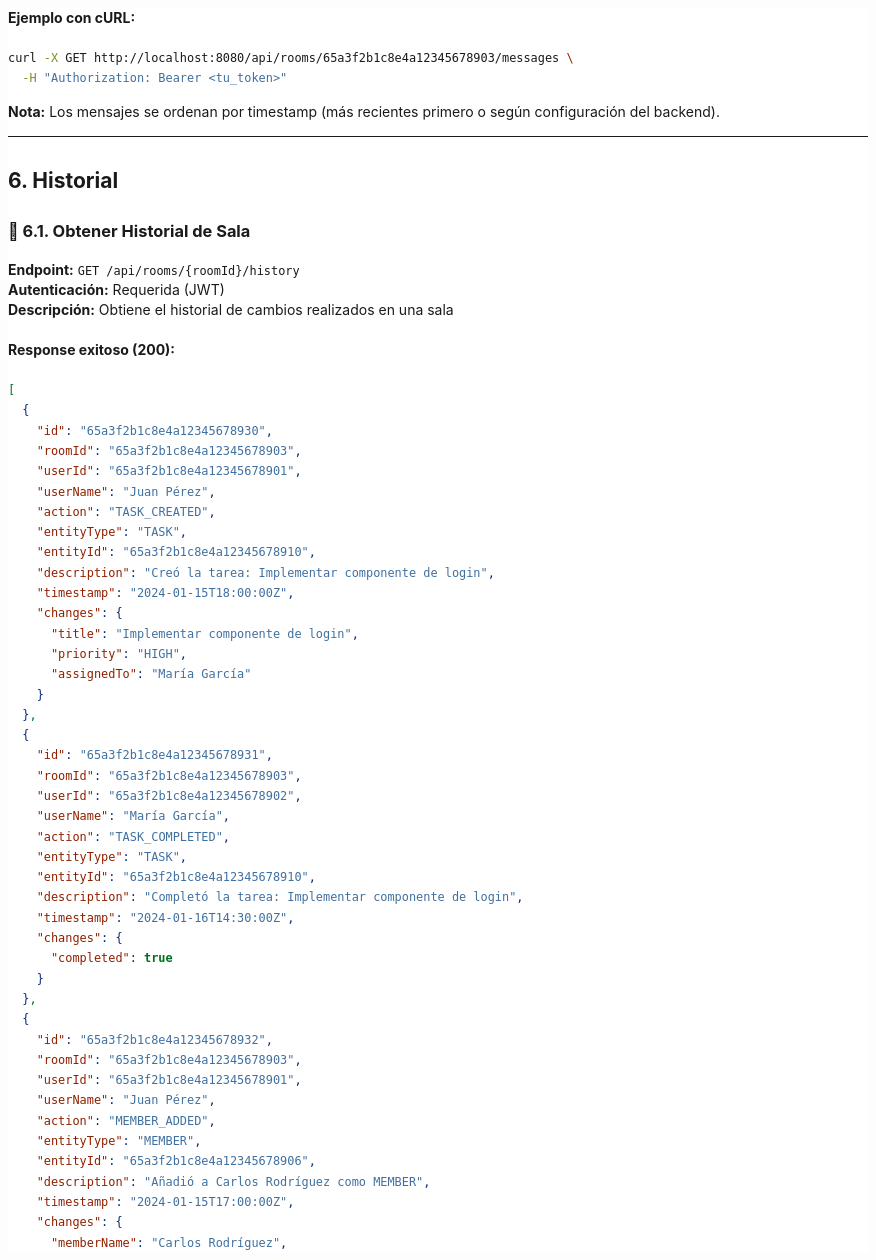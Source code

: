 #### Ejemplo con cURL:
```bash
curl -X GET http://localhost:8080/api/rooms/65a3f2b1c8e4a12345678903/messages \
  -H "Authorization: Bearer <tu_token>"
```

**Nota:** Los mensajes se ordenan por timestamp (más recientes primero o según configuración del backend).

---

## 6. Historial

### 📜 6.1. Obtener Historial de Sala

**Endpoint:** `GET /api/rooms/{roomId}/history`  
**Autenticación:** Requerida (JWT)  
**Descripción:** Obtiene el historial de cambios realizados en una sala

#### Response exitoso (200):
```json
[
  {
    "id": "65a3f2b1c8e4a12345678930",
    "roomId": "65a3f2b1c8e4a12345678903",
    "userId": "65a3f2b1c8e4a12345678901",
    "userName": "Juan Pérez",
    "action": "TASK_CREATED",
    "entityType": "TASK",
    "entityId": "65a3f2b1c8e4a12345678910",
    "description": "Creó la tarea: Implementar componente de login",
    "timestamp": "2024-01-15T18:00:00Z",
    "changes": {
      "title": "Implementar componente de login",
      "priority": "HIGH",
      "assignedTo": "María García"
    }
  },
  {
    "id": "65a3f2b1c8e4a12345678931",
    "roomId": "65a3f2b1c8e4a12345678903",
    "userId": "65a3f2b1c8e4a12345678902",
    "userName": "María García",
    "action": "TASK_COMPLETED",
    "entityType": "TASK",
    "entityId": "65a3f2b1c8e4a12345678910",
    "description": "Completó la tarea: Implementar componente de login",
    "timestamp": "2024-01-16T14:30:00Z",
    "changes": {
      "completed": true
    }
  },
  {
    "id": "65a3f2b1c8e4a12345678932",
    "roomId": "65a3f2b1c8e4a12345678903",
    "userId": "65a3f2b1c8e4a12345678901",
    "userName": "Juan Pérez",
    "action": "MEMBER_ADDED",
    "entityType": "MEMBER",
    "entityId": "65a3f2b1c8e4a12345678906",
    "description": "Añadió a Carlos Rodríguez como MEMBER",
    "timestamp": "2024-01-15T17:00:00Z",
    "changes": {
      "memberName": "Carlos Rodríguez",
```